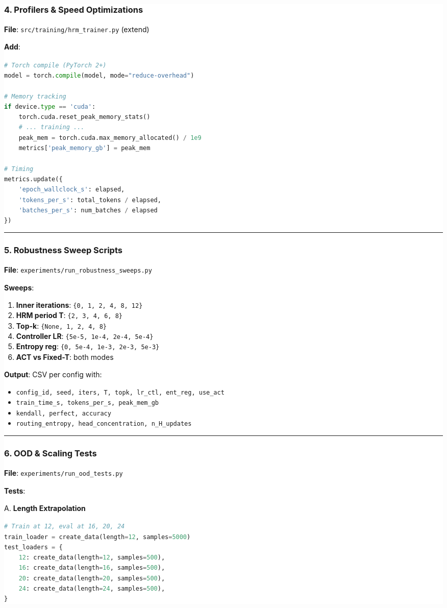 
### 4. Profilers & Speed Optimizations

**File**: `src/training/hrm_trainer.py` (extend)

**Add**:
```python
# Torch compile (PyTorch 2+)
model = torch.compile(model, mode="reduce-overhead")

# Memory tracking
if device.type == 'cuda':
    torch.cuda.reset_peak_memory_stats()
    # ... training ...
    peak_mem = torch.cuda.max_memory_allocated() / 1e9
    metrics['peak_memory_gb'] = peak_mem

# Timing
metrics.update({
    'epoch_wallclock_s': elapsed,
    'tokens_per_s': total_tokens / elapsed,
    'batches_per_s': num_batches / elapsed
})
```

---

### 5. Robustness Sweep Scripts

**File**: `experiments/run_robustness_sweeps.py`

**Sweeps**:
1. **Inner iterations**: `{0, 1, 2, 4, 8, 12}`
2. **HRM period T**: `{2, 3, 4, 6, 8}`
3. **Top-k**: `{None, 1, 2, 4, 8}`
4. **Controller LR**: `{5e-5, 1e-4, 2e-4, 5e-4}`
5. **Entropy reg**: `{0, 5e-4, 1e-3, 2e-3, 5e-3}`
6. **ACT vs Fixed-T**: both modes

**Output**: CSV per config with:
- `config_id, seed, iters, T, topk, lr_ctl, ent_reg, use_act`
- `train_time_s, tokens_per_s, peak_mem_gb`
- `kendall, perfect, accuracy`
- `routing_entropy, head_concentration, n_H_updates`

---

### 6. OOD & Scaling Tests

**File**: `experiments/run_ood_tests.py`

**Tests**:

A. **Length Extrapolation**
```python
# Train at 12, eval at 16, 20, 24
train_loader = create_data(length=12, samples=5000)
test_loaders = {
    12: create_data(length=12, samples=500),
    16: create_data(length=16, samples=500),
    20: create_data(length=20, samples=500),
    24: create_data(length=24, samples=500),
}
```
